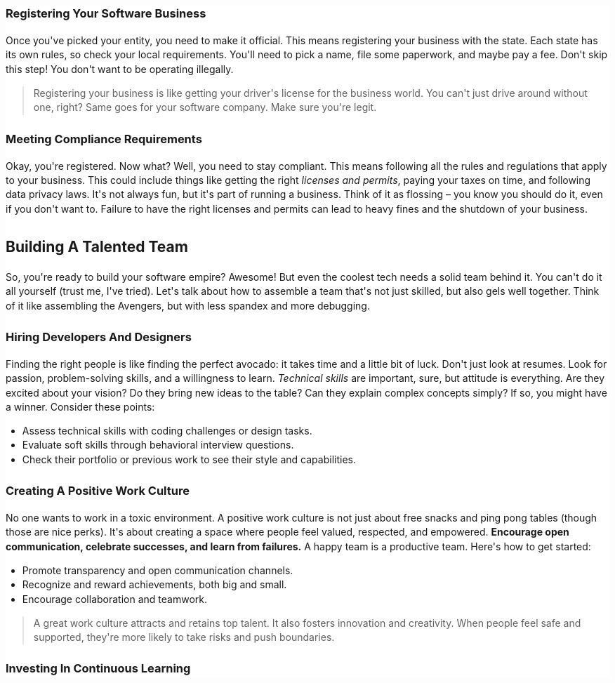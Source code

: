 ### Registering Your Software Business

Once you've picked your entity, you need to make it official. This means registering your business with the state. Each state has its own rules, so check your local requirements. You'll need to pick a name, file some paperwork, and maybe pay a fee. Don't skip this step! You don't want to be operating illegally.

> Registering your business is like getting your driver's license for the business world. You can't just drive around without one, right? Same goes for your software company. Make sure you're legit.

### Meeting Compliance Requirements

Okay, you're registered. Now what? Well, you need to stay compliant. This means following all the rules and regulations that apply to your business. This could include things like getting the right _licenses and permits_, paying your taxes on time, and following data privacy laws. It's not always fun, but it's part of running a business. Think of it as flossing – you know you should do it, even if you don't want to. Failure to have the right licenses and permits can lead to heavy fines and the shutdown of your business.

## Building A Talented Team

So, you're ready to build your software empire? Awesome! But even the coolest tech needs a solid team behind it. You can't do it all yourself (trust me, I've tried). Let's talk about how to assemble a team that's not just skilled, but also gels well together. Think of it like assembling the Avengers, but with less spandex and more debugging.

### Hiring Developers And Designers

Finding the right people is like finding the perfect avocado: it takes time and a little bit of luck. Don't just look at resumes. Look for passion, problem-solving skills, and a willingness to learn. _Technical skills_ are important, sure, but attitude is everything. Are they excited about your vision? Do they bring new ideas to the table? Can they explain complex concepts simply? If so, you might have a winner. Consider these points:

*   Assess technical skills with coding challenges or design tasks.
*   Evaluate soft skills through behavioral interview questions.
*   Check their portfolio or previous work to see their style and capabilities.

### Creating A Positive Work Culture

No one wants to work in a toxic environment. A positive work culture is not just about free snacks and ping pong tables (though those are nice perks). It's about creating a space where people feel valued, respected, and empowered. **Encourage open communication, celebrate successes, and learn from failures.** A happy team is a productive team. Here's how to get started:

*   Promote transparency and open communication channels.
*   Recognize and reward achievements, both big and small.
*   Encourage collaboration and teamwork.

> A great work culture attracts and retains top talent. It also fosters innovation and creativity. When people feel safe and supported, they're more likely to take risks and push boundaries.

### Investing In Continuous Learning
